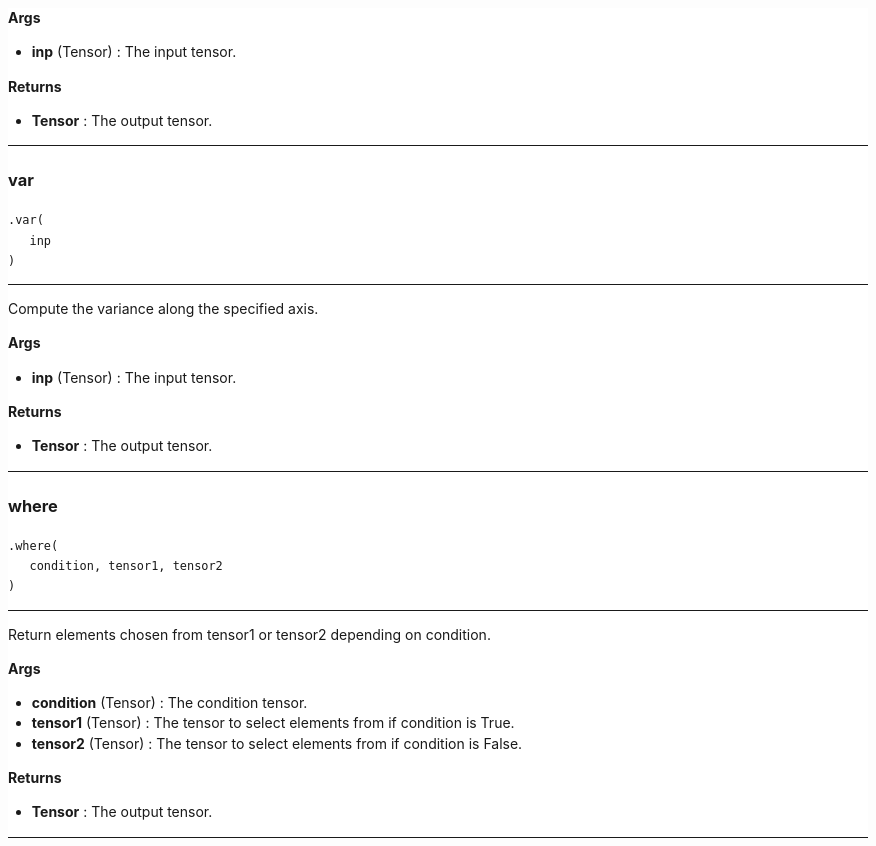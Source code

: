 
**Args**

* **inp** (Tensor) : The input tensor.


**Returns**

* **Tensor**  : The output tensor.


----


### var
```python
.var(
   inp
)
```

---
Compute the variance along the specified axis.


**Args**

* **inp** (Tensor) : The input tensor.


**Returns**

* **Tensor**  : The output tensor.


----


### where
```python
.where(
   condition, tensor1, tensor2
)
```

---
Return elements chosen from tensor1 or tensor2 depending on condition.


**Args**

* **condition** (Tensor) : The condition tensor.
* **tensor1** (Tensor) : The tensor to select elements from if condition is True.
* **tensor2** (Tensor) : The tensor to select elements from if condition is False.


**Returns**

* **Tensor**  : The output tensor.


----
